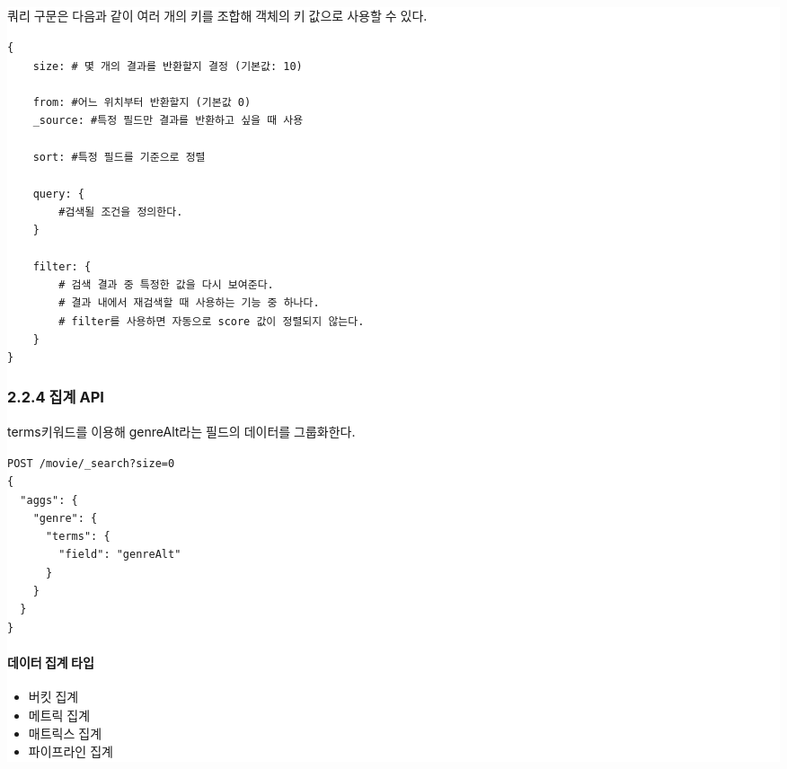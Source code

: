 쿼리 구문은 다음과 같이 여러 개의 키를 조합해 객체의 키 값으로 사용할 수 있다.

```http
{
	size: # 몇 개의 결과를 반환할지 결정 (기본값: 10)
	
	from: #어느 위치부터 반환할지 (기본값 0)
	_source: #특정 필드만 결과를 반환하고 싶을 때 사용
	
	sort: #특정 필드를 기준으로 정렬
	
	query: {
		#검색될 조건을 정의한다.
	}
	
	filter: {
		# 검색 결과 중 특정한 값을 다시 보여준다.
		# 결과 내에서 재검색할 때 사용하는 기능 중 하나다.
		# filter를 사용하면 자동으로 score 값이 정렬되지 않는다.
	}
}
```



### 2.2.4 집계 API

terms키워드를 이용해 genreAlt라는 필드의 데이터를 그룹화한다.

```http
POST /movie/_search?size=0
{
  "aggs": {
    "genre": {
      "terms": {
        "field": "genreAlt"
      }
    }
  }
}
```



#### 데이터 집계 타입

* 버킷 집계
* 메트릭 집계
* 매트릭스 집계
* 파이프라인 집계










